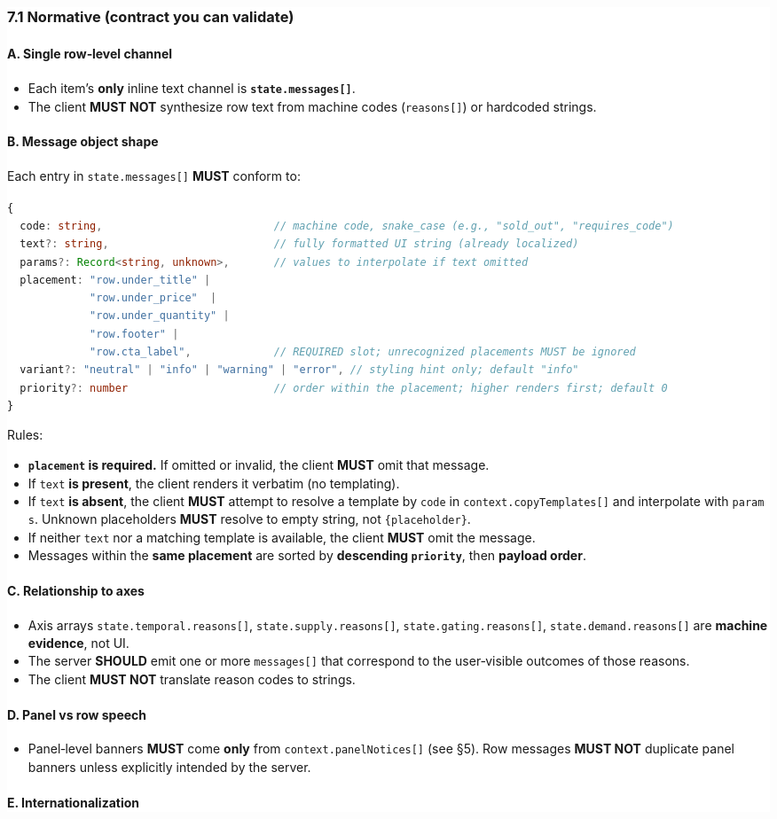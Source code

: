 
### 7.1 Normative (contract you can validate)

#### A. Single row‑level channel

- Each item’s **only** inline text channel is **`state.messages[]`**.
- The client **MUST NOT** synthesize row text from machine codes (`reasons[]`) or hardcoded strings.

#### B. Message object shape

Each entry in `state.messages[]` **MUST** conform to:

```ts
{
  code: string,                           // machine code, snake_case (e.g., "sold_out", "requires_code")
  text?: string,                          // fully formatted UI string (already localized)
  params?: Record<string, unknown>,       // values to interpolate if text omitted
  placement: "row.under_title" |
             "row.under_price"  |
             "row.under_quantity" |
             "row.footer" |
             "row.cta_label",             // REQUIRED slot; unrecognized placements MUST be ignored
  variant?: "neutral" | "info" | "warning" | "error", // styling hint only; default "info"
  priority?: number                       // order within the placement; higher renders first; default 0
}
```

Rules:

- **`placement` is required.** If omitted or invalid, the client **MUST** omit that message.
- If `text` **is present**, the client renders it verbatim (no templating).
- If `text` **is absent**, the client **MUST** attempt to resolve a template by `code` in `context.copyTemplates[]` and interpolate with `params`.
  Unknown placeholders **MUST** resolve to empty string, not `{placeholder}`.
- If neither `text` nor a matching template is available, the client **MUST** omit the message.
- Messages within the **same placement** are sorted by **descending `priority`**, then **payload order**.

#### C. Relationship to axes

- Axis arrays `state.temporal.reasons[]`, `state.supply.reasons[]`, `state.gating.reasons[]`, `state.demand.reasons[]` are **machine evidence**, not UI.
- The server **SHOULD** emit one or more `messages[]` that correspond to the user‑visible outcomes of those reasons.
- The client **MUST NOT** translate reason codes to strings.

#### D. Panel vs row speech

- Panel‑level banners **MUST** come **only** from `context.panelNotices[]` (see §5).
  Row messages **MUST NOT** duplicate panel banners unless explicitly intended by the server.

#### E. Internationalization
